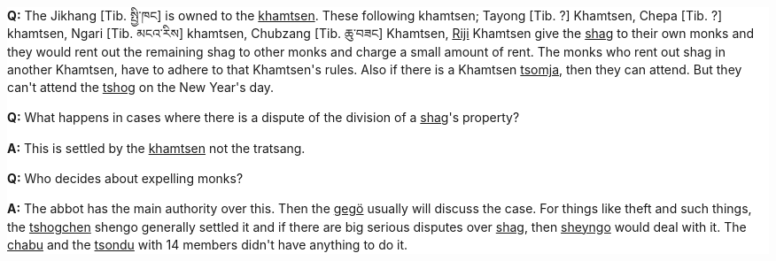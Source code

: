 **Q:**  The Jikhang [Tib. སྤྱི་ཁང] is owned to the <a href="#" data-tooltip="[tib. ཁང་ཚན]** A monastic residential unit in which monks from specific geographic areas lived. These were corporate entities with property and internal officials. Some large khamtsen had smaller subordinate units called mi tshan. Khamtsen were part of tratsang (colleges). For example, Hamdong Khamtsen was part of Gomang College in Drepung Monastery.">khamtsen</a>. These following khamtsen; Tayong [Tib. ?] Khamtsen, Chepa [Tib. ?] khamtsen, Ngari [Tib. མངའ་རིས] khamtsen, Chubzang [Tib. ཆུ་བཟང] Khamtsen, <a href="#" data-tooltip="[tib. རིགས་སྤྱི]** The monastic committee that consisted of the six incumbent Drepung abbots. Ex-abbots and the abbot of Ngagpa College were excluded. It was responsible for doing the 18 day Rigdra Ceremony for which it had estates to provide the funding.">Riji</a> Khamtsen give the <a href="#" data-tooltip="[tib. 1. ཤག, 2. ཞག]** 1. The apartment/room of a monk. 2. The butter fat that coagulates on the top of butter-tea when the tea is left to sit for some time. If the tea had been made with a lot of butter, this layer could be thick enough to scoop off and save to later sell or eat separately. The senior monks are usually served tea with a lot of shag.">shag</a> to their own monks and they would rent out the remaining shag to other monks and charge a small amount of rent. The monks who rent out shag in another Khamtsen, have to adhere to that Khamtsen's rules. Also if there is a Khamtsen <a href="#" data-tooltip="[tib. ཚོམ་ཇ]** The name of the khamtsen&#x27;s prayer assembly meetings at which tea was served.">tsomja</a>, then they can attend. But they can't attend the <a href="#" data-tooltip="[tib. ཚོག]** 1. An offering made of tsamba, butter and dry cheese in the shape of a cone. 2. A prayer assembly meeting in monasteries when all the monks come to an assembly hall and chant prayers together.">tshog</a> on the New Year's day.   

**Q:**  What happens in cases where there is a dispute of the division of a <a href="#" data-tooltip="[tib. 1. ཤག, 2. ཞག]** 1. The apartment/room of a monk. 2. The butter fat that coagulates on the top of butter-tea when the tea is left to sit for some time. If the tea had been made with a lot of butter, this layer could be thick enough to scoop off and save to later sell or eat separately. The senior monks are usually served tea with a lot of shag.">shag</a>'s property?   

**A:**  This is settled by the <a href="#" data-tooltip="[tib. ཁང་ཚན]** A monastic residential unit in which monks from specific geographic areas lived. These were corporate entities with property and internal officials. Some large khamtsen had smaller subordinate units called mi tshan. Khamtsen were part of tratsang (colleges). For example, Hamdong Khamtsen was part of Gomang College in Drepung Monastery.">khamtsen</a> not the tratsang.   

**Q:**  Who decides about expelling monks?   

**A:**  The abbot has the main authority over this. Then the <a href="#" data-tooltip="[tib. དགེ་སྐོས]** The main disciplinary official in a monastic college (tratsang).">gegö</a> usually will discuss the case. For things like theft and such things, the <a href="#" data-tooltip="[tib. ཚོགས་ཆེན]** The main assembly hall of a monastery. The assembly hall for the monastery as a whole.">tshogchen</a> shengo generally settled it and if there are big serious disputes over <a href="#" data-tooltip="[tib. 1. ཤག, 2. ཞག]** 1. The apartment/room of a monk. 2. The butter fat that coagulates on the top of butter-tea when the tea is left to sit for some time. If the tea had been made with a lot of butter, this layer could be thick enough to scoop off and save to later sell or eat separately. The senior monks are usually served tea with a lot of shag.">shag</a>, then <a href="#" data-tooltip="[tib. ཞལ་ངོ]** 1. a junior officer in the traditional Tibetan Army in charge of a unit of 25 soldiers (same as dingpön). 2. the two head disciplinary officials for all of Drepung monastery and for the Mönlam Prayer Festival.">sheyngo</a> would deal with it. The <a href="#" data-tooltip="[tib. ཕྱག་སྦུག]** A manager (of estates and endowments) of a monastic college or monastic khamtsen.">chabu</a> and the <a href="#" data-tooltip="[tib. ཚོགས་འདུ]** 1. The general name for the various types of Tibetan government assemblies. 2. Any assembly, e.g., the assembly (meeting) of monks in a college.">tsondu</a> with 14 members didn't have anything to do it.   

